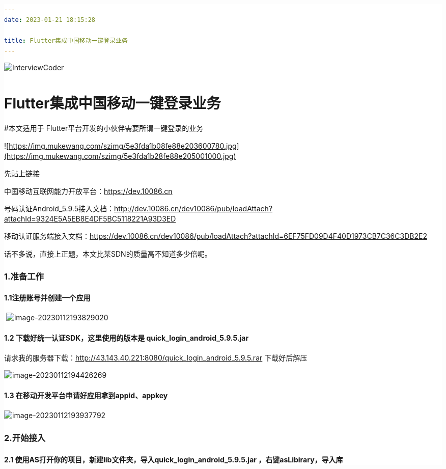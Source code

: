 ```yaml
---
date: 2023-01-21 18:15:28

title: Flutter集成中国移动一键登录业务
---
```


![InterviewCoder](https://brath4.oss-cn-shenzhen.aliyuncs.com/picgo/%E6%89%AB%E7%A0%81_%E6%90%9C%E7%B4%A2%E8%81%94%E5%90%88%E4%BC%A0%E6%92%AD%E6%A0%B7%E5%BC%8F-%E6%A0%87%E5%87%86%E8%89%B2%E7%89%88.png)



# Flutter集成中国移动一键登录业务

#本文适用于 Flutter平台开发的小伙伴需要所谓一键登录的业务

![https://img.mukewang.com/szimg/5e3fda1b08fe88e203600780.jpg](https://img.mukewang.com/szimg/5e3fda1b28fe88e205001000.jpg)

先贴上链接

中国移动互联网能力开放平台：https://dev.10086.cn

号码认证Android_5.9.5接入文档：http://dev.10086.cn/dev10086/pub/loadAttach?attachId=9324E5A5EB8E4DF5BC5118221A93D3ED

移动认证服务端接入文档：https://dev.10086.cn/dev10086/pub/loadAttach?attachId=6EF75FD09D4F40D1973CB7C36C3DB2E2



话不多说，直接上正题，本文比某SDN的质量高不知道多少倍呢。

### 1.准备工作

#### 1.1注册账号并创建一个应用

​	![image-20230112193829020](C:/Users/Administrator/AppData/Roaming/Typora/typora-user-images/image-20230112193829020.png)

#### 1.2 下载好统一认证SDK，这里使用的版本是 quick_login_android_5.9.5.jar

请求我的服务器下载：http://43.143.40.221:8080/quick_login_android_5.9.5.rar
下载好后解压

![image-20230112194426269](C:/Users/Administrator/AppData/Roaming/Typora/typora-user-images/image-20230112194426269.png)

#### 1.3 在移动开发平台申请好应用拿到appid、appkey

![image-20230112193937792](C:/Users/Administrator/AppData/Roaming/Typora/typora-user-images/image-20230112193937792.png)



### 2.开始接入

#### 2.1 使用AS打开你的项目，新建lib文件夹，导入quick_login_android_5.9.5.jar ，右键asLibirary，导入库
